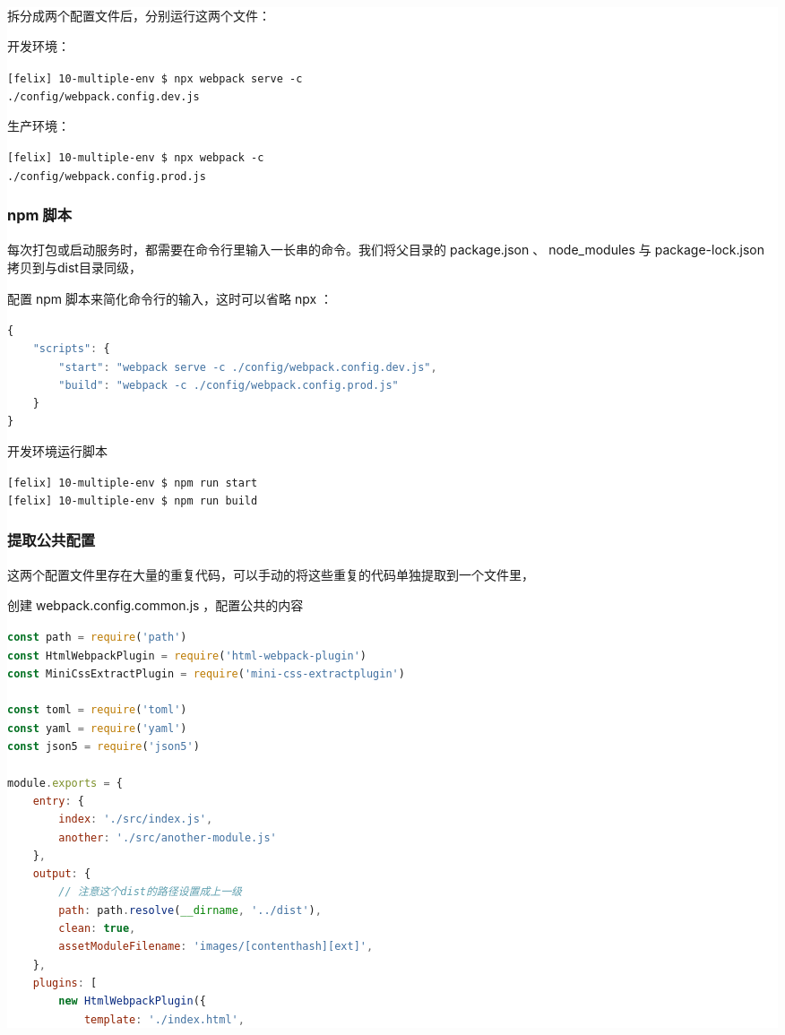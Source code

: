 

拆分成两个配置文件后，分别运行这两个文件： 

开发环境：

```
[felix] 10-multiple-env $ npx webpack serve -c
./config/webpack.config.dev.js
```

生产环境：

```
[felix] 10-multiple-env $ npx webpack -c
./config/webpack.config.prod.js
```



### npm 脚本

每次打包或启动服务时，都需要在命令行里输入一长串的命令。我们将父目录的 package.json 、 node_modules 与 package-lock.json 拷贝到与dist目录同级，

配置 npm 脚本来简化命令行的输入，这时可以省略 npx ：

```js
{
    "scripts": {
        "start": "webpack serve -c ./config/webpack.config.dev.js",
        "build": "webpack -c ./config/webpack.config.prod.js"
    }
}
```

开发环境运行脚本

```
[felix] 10-multiple-env $ npm run start
[felix] 10-multiple-env $ npm run build
```



### 提取公共配置

这两个配置文件里存在大量的重复代码，可以手动的将这些重复的代码单独提取到一个文件里，

创建 webpack.config.common.js ，配置公共的内容

```js
const path = require('path')
const HtmlWebpackPlugin = require('html-webpack-plugin')
const MiniCssExtractPlugin = require('mini-css-extractplugin')

const toml = require('toml')
const yaml = require('yaml')
const json5 = require('json5')

module.exports = {
    entry: {
        index: './src/index.js',
        another: './src/another-module.js'
    },
    output: {
        // 注意这个dist的路径设置成上一级
        path: path.resolve(__dirname, '../dist'),
        clean: true,
        assetModuleFilename: 'images/[contenthash][ext]',
    },
    plugins: [
        new HtmlWebpackPlugin({
            template: './index.html',
```